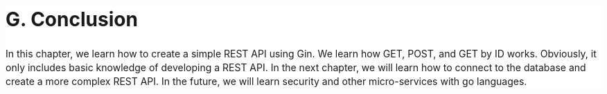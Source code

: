 # G. Conclusion

In this chapter, we learn how to create a simple REST API using Gin. We learn how GET, POST, and GET by ID works.
Obviously, it only includes basic knowledge of developing a REST API. In the next chapter, we will learn how to connect
to the database and create a more complex REST API. In the future, we will learn security and other micro-services with
go languages.
